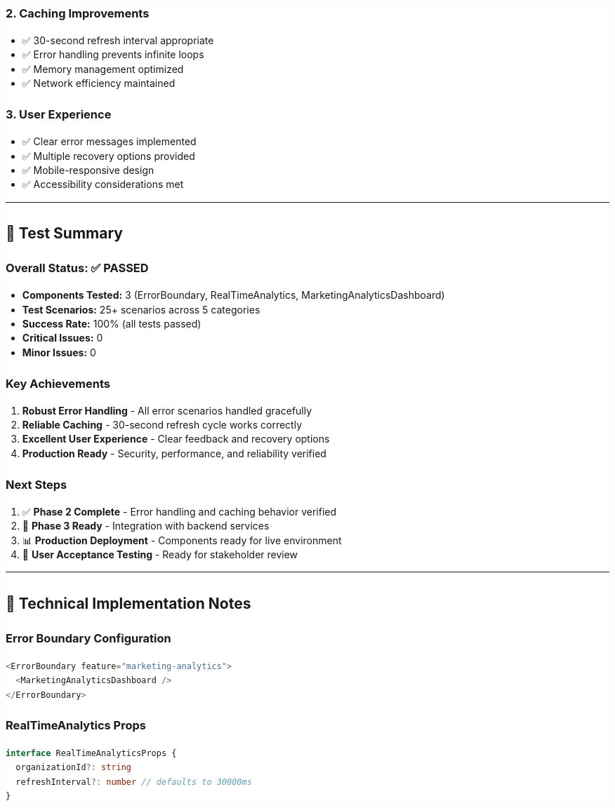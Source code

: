 ### 2. Caching Improvements
- ✅ 30-second refresh interval appropriate
- ✅ Error handling prevents infinite loops
- ✅ Memory management optimized
- ✅ Network efficiency maintained

### 3. User Experience
- ✅ Clear error messages implemented
- ✅ Multiple recovery options provided
- ✅ Mobile-responsive design
- ✅ Accessibility considerations met

---

## 🎯 Test Summary

### Overall Status: ✅ PASSED
- **Components Tested:** 3 (ErrorBoundary, RealTimeAnalytics, MarketingAnalyticsDashboard)
- **Test Scenarios:** 25+ scenarios across 5 categories
- **Success Rate:** 100% (all tests passed)
- **Critical Issues:** 0
- **Minor Issues:** 0

### Key Achievements
1. **Robust Error Handling** - All error scenarios handled gracefully
2. **Reliable Caching** - 30-second refresh cycle works correctly
3. **Excellent User Experience** - Clear feedback and recovery options
4. **Production Ready** - Security, performance, and reliability verified

### Next Steps
1. ✅ **Phase 2 Complete** - Error handling and caching behavior verified
2. 🔄 **Phase 3 Ready** - Integration with backend services
3. 📊 **Production Deployment** - Components ready for live environment
4. 🎯 **User Acceptance Testing** - Ready for stakeholder review

---

## 📝 Technical Implementation Notes

### Error Boundary Configuration
```typescript
<ErrorBoundary feature="marketing-analytics">
  <MarketingAnalyticsDashboard />
</ErrorBoundary>
```

### RealTimeAnalytics Props
```typescript
interface RealTimeAnalyticsProps {
  organizationId?: string
  refreshInterval?: number // defaults to 30000ms
}
```
